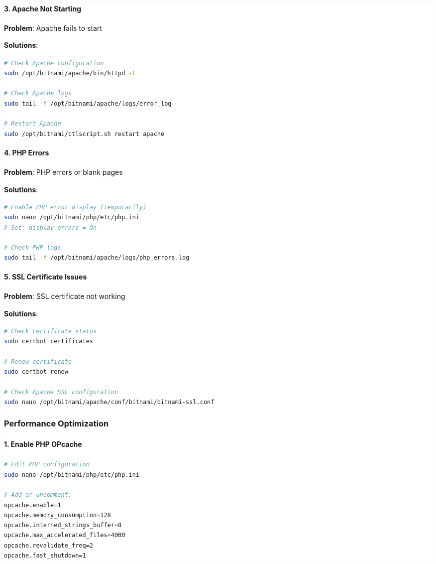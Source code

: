 #### 3. Apache Not Starting

**Problem**: Apache fails to start

**Solutions**:
```bash
# Check Apache configuration
sudo /opt/bitnami/apache/bin/httpd -t

# Check Apache logs
sudo tail -f /opt/bitnami/apache/logs/error_log

# Restart Apache
sudo /opt/bitnami/ctlscript.sh restart apache
```

#### 4. PHP Errors

**Problem**: PHP errors or blank pages

**Solutions**:
```bash
# Enable PHP error display (temporarily)
sudo nano /opt/bitnami/php/etc/php.ini
# Set: display_errors = On

# Check PHP logs
sudo tail -f /opt/bitnami/apache/logs/php_errors.log
```

#### 5. SSL Certificate Issues

**Problem**: SSL certificate not working

**Solutions**:
```bash
# Check certificate status
sudo certbot certificates

# Renew certificate
sudo certbot renew

# Check Apache SSL configuration
sudo nano /opt/bitnami/apache/conf/bitnami/bitnami-ssl.conf
```

### Performance Optimization

#### 1. Enable PHP OPcache

```bash
# Edit PHP configuration
sudo nano /opt/bitnami/php/etc/php.ini

# Add or uncomment:
opcache.enable=1
opcache.memory_consumption=128
opcache.interned_strings_buffer=8
opcache.max_accelerated_files=4000
opcache.revalidate_freq=2
opcache.fast_shutdown=1
```
